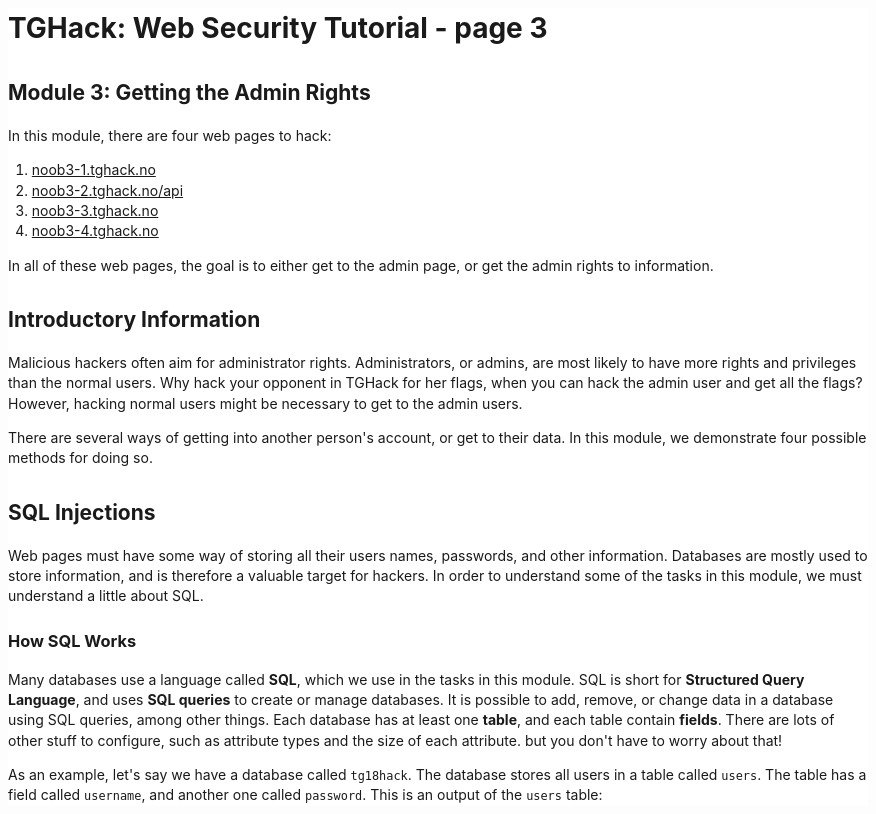# TGHack: Web Security Tutorial - page 3

## Module 3: Getting the Admin Rights
In this module, there are four web pages to hack:

1. [noob3-1.tghack.no](http://noob3-1.tghack.no)
2. [noob3-2.tghack.no/api](http://noob3-2.tghack.no/api)
3. [noob3-3.tghack.no](http://noob3-3.tghack.no)
4. [noob3-4.tghack.no](http://noob3-4.tghack.no)

In all of these web pages, the goal is to either get to the admin page, 
or get the admin rights to information.

## Introductory Information
Malicious hackers often aim for administrator rights.
Administrators, or admins, are most likely to have more 
rights and privileges than the normal users. 
Why hack your opponent in TGHack for her flags,
when you can hack the admin user and get all the flags?
However, hacking normal users might be necessary to get to the admin users.

There are several ways of getting into another person's account,
or get to their data. 
In this module, we demonstrate four possible methods for doing so. 

## SQL Injections
Web pages must have some way of storing all their users names, 
passwords, and other information.
Databases are mostly used to store information, 
and is therefore a valuable target for hackers.
In order to understand some of the tasks in this module,
we must understand a little about SQL. 

### How SQL Works
Many databases use a language called **SQL**, 
which we use in the tasks in this module. 
SQL is short for **Structured Query Language**, 
and uses **SQL queries** to create or manage databases.
It is possible to add, remove, or change data in a database
using SQL queries, among other things.
Each database has at least one **table**, and each table contain **fields**. 
There are lots of other stuff to configure, such as attribute types and
the size of each attribute.
but you don't have to worry about that!

As an example, let's say we have a database called `tg18hack`.
The database stores all users in a table called `users`.
The table has a field called `username`, and another one called `password`.
This is an output of the `users` table:
